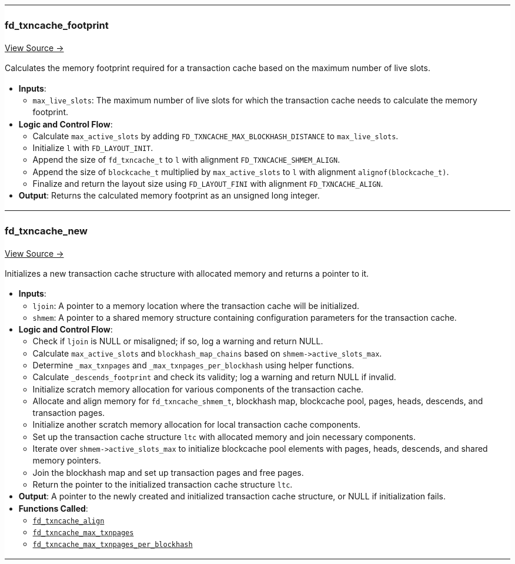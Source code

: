 
---
### fd\_txncache\_footprint
[View Source →](<../../../../../src/flamenco/runtime/fd_txncache.c#L40>)

Calculates the memory footprint required for a transaction cache based on the maximum number of live slots.
- **Inputs**:
    - `max_live_slots`: The maximum number of live slots for which the transaction cache needs to calculate the memory footprint.
- **Logic and Control Flow**:
    - Calculate `max_active_slots` by adding `FD_TXNCACHE_MAX_BLOCKHASH_DISTANCE` to `max_live_slots`.
    - Initialize `l` with `FD_LAYOUT_INIT`.
    - Append the size of `fd_txncache_t` to `l` with alignment `FD_TXNCACHE_SHMEM_ALIGN`.
    - Append the size of `blockcache_t` multiplied by `max_active_slots` to `l` with alignment `alignof(blockcache_t)`.
    - Finalize and return the layout size using `FD_LAYOUT_FINI` with alignment `FD_TXNCACHE_ALIGN`.
- **Output**: Returns the calculated memory footprint as an unsigned long integer.


---
### fd\_txncache\_new
[View Source →](<../../../../../src/flamenco/runtime/fd_txncache.c#L51>)

Initializes a new transaction cache structure with allocated memory and returns a pointer to it.
- **Inputs**:
    - ``ljoin``: A pointer to a memory location where the transaction cache will be initialized.
    - ``shmem``: A pointer to a shared memory structure containing configuration parameters for the transaction cache.
- **Logic and Control Flow**:
    - Check if `ljoin` is NULL or misaligned; if so, log a warning and return NULL.
    - Calculate `max_active_slots` and `blockhash_map_chains` based on `shmem->active_slots_max`.
    - Determine `_max_txnpages` and `_max_txnpages_per_blockhash` using helper functions.
    - Calculate `_descends_footprint` and check its validity; log a warning and return NULL if invalid.
    - Initialize scratch memory allocation for various components of the transaction cache.
    - Allocate and align memory for `fd_txncache_shmem_t`, blockhash map, blockcache pool, pages, heads, descends, and transaction pages.
    - Initialize another scratch memory allocation for local transaction cache components.
    - Set up the transaction cache structure `ltc` with allocated memory and join necessary components.
    - Iterate over `shmem->active_slots_max` to initialize blockcache pool elements with pages, heads, descends, and shared memory pointers.
    - Join the blockhash map and set up transaction pages and free pages.
    - Return the pointer to the initialized transaction cache structure `ltc`.
- **Output**: A pointer to the newly created and initialized transaction cache structure, or NULL if initialization fails.
- **Functions Called**:
    - [`fd_txncache_align`](<#fd_txncache_align>)
    - [`fd_txncache_max_txnpages`](<fd_txncache_shmem.c.md#fd_txncache_max_txnpages>)
    - [`fd_txncache_max_txnpages_per_blockhash`](<fd_txncache_shmem.c.md#fd_txncache_max_txnpages_per_blockhash>)


---